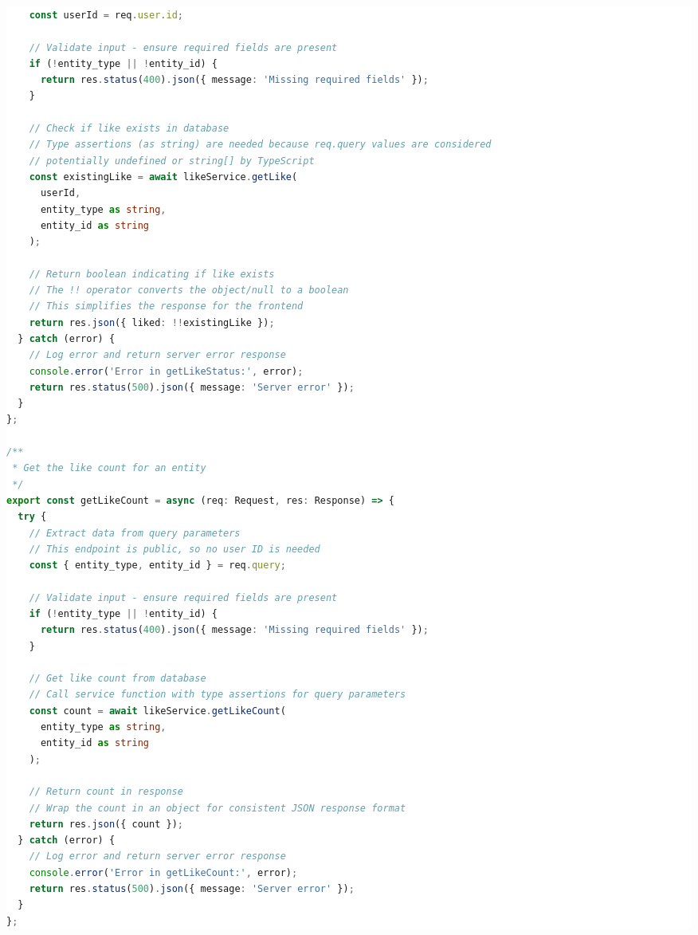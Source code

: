 ```typescript
    const userId = req.user.id;
    
    // Validate input - ensure required fields are present
    if (!entity_type || !entity_id) {
      return res.status(400).json({ message: 'Missing required fields' });
    }
    
    // Check if like exists in database
    // Type assertions (as string) are needed because req.query values are considered
    // potentially undefined or string[] by TypeScript
    const existingLike = await likeService.getLike(
      userId, 
      entity_type as string,
      entity_id as string
    );
    
    // Return boolean indicating if like exists
    // The !! operator converts the object/null to a boolean
    // This simplifies the response for the frontend
    return res.json({ liked: !!existingLike });
  } catch (error) {
    // Log error and return server error response
    console.error('Error in getLikeStatus:', error);
    return res.status(500).json({ message: 'Server error' });
  }
};

/**
 * Get the like count for an entity
 */
export const getLikeCount = async (req: Request, res: Response) => {
  try {
    // Extract data from query parameters
    // This endpoint is public, so no user ID is needed
    const { entity_type, entity_id } = req.query;
    
    // Validate input - ensure required fields are present
    if (!entity_type || !entity_id) {
      return res.status(400).json({ message: 'Missing required fields' });
    }
    
    // Get like count from database
    // Call service function with type assertions for query parameters
    const count = await likeService.getLikeCount(
      entity_type as string,
      entity_id as string
    );
    
    // Return count in response
    // Wrap the count in an object for consistent JSON response format
    return res.json({ count });
  } catch (error) {
    // Log error and return server error response
    console.error('Error in getLikeCount:', error);
    return res.status(500).json({ message: 'Server error' });
  }
};
```
